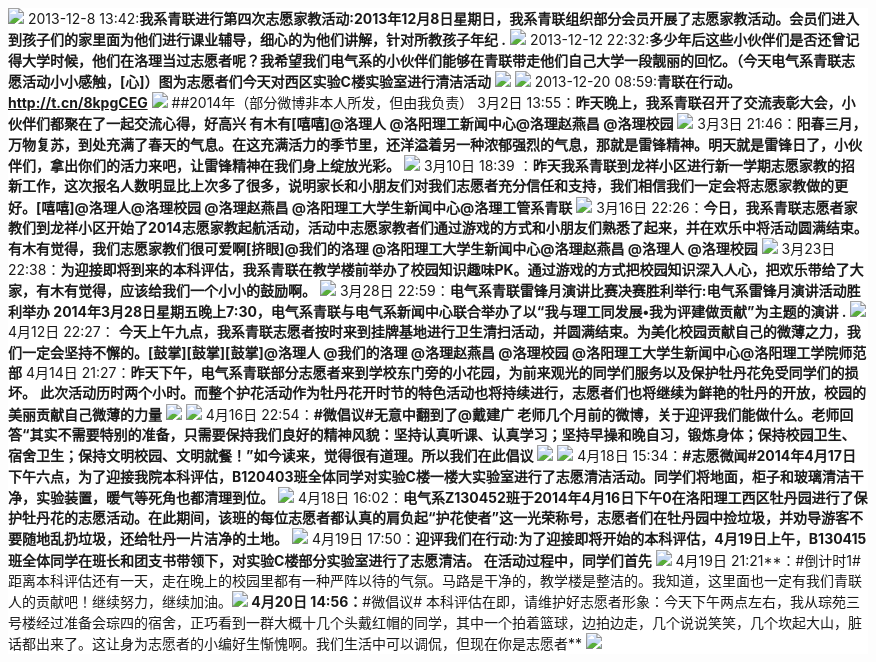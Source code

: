 ![][37]
2013-12-8 13:42:**我系青联进行第四次志愿家教活动:2013年12月8日星期日，我系青联组织部分会员开展了志愿家教活动。会员们进入到孩子们的家里面为他们进行课业辅导，细心的为他们讲解，针对所教孩子年纪 .**
![][38]
2013-12-12 22:32:**多少年后这些小伙伴们是否还曾记得大学时候，他们在洛理当过志愿者呢？我希望我们电气系的小伙伴们能够在青联带走他们自己大学一段靓丽的回忆。（今天电气系青联志愿活动小小感触，[心]）图为志愿者们今天对西区实验C楼实验室进行清洁活动** 
![][39]
![][40]
2013-12-20 08:59:**青联在行动。http://t.cn/8kpgCEG**
![][41]
##2014年（部分微博非本人所发，但由我负责）
3月2日 13:55：**昨天晚上，我系青联召开了交流表彰大会，小伙伴们都聚在了一起交流心得，好高兴 有木有[嘻嘻]@洛理人 @洛阳理工新闻中心@洛理赵燕昌 @洛理校园**
![][42]
3月3日 21:46：**阳春三月，万物复苏，到处充满了春天的气息。在这充满活力的季节里，还洋溢着另一种浓郁强烈的气息，那就是雷锋精神。明天就是雷锋日了，小伙伴们，拿出你们的活力来吧，让雷锋精神在我们身上绽放光彩。** 
![][43]
3月10日 18:39 ：**昨天我系青联到龙祥小区进行新一学期志愿家教的招新工作，这次报名人数明显比上次多了很多，说明家长和小朋友们对我们志愿者充分信任和支持，我们相信我们一定会将志愿家教做的更好。[嘻嘻]@洛理人@洛理校园 @洛理赵燕昌 @洛阳理工大学生新闻中心@洛理工管系青联**
![][44]
3月16日 22:26：**今日，我系青联志愿者家教们到龙祥小区开始了2014志愿家教起航活动，活动中志愿家教者们通过游戏的方式和小朋友们熟悉了起来，并在欢乐中将活动圆满结束。有木有觉得，我们志愿家教们很可爱啊[挤眼]@我们的洛理 @洛阳理工大学生新闻中心@洛理赵燕昌 @洛理人 @洛理校园**
![][45]
3月23日 22:38：**为迎接即将到来的本科评估，我系青联在教学楼前举办了校园知识趣味PK。通过游戏的方式把校园知识深入人心，把欢乐带给了大家，有木有觉得，应该给我们一个小小的鼓励啊。**
![][46]
3月28日 22:59：**电气系青联雷锋月演讲比赛决赛胜利举行:电气系雷锋月演讲活动胜利举办 2014年3月28日星期五晚上7:30，电气系青联与电气系新闻中心联合举办了以“我与理工同发展•我为评建做贡献”为主题的演讲 .**
![][47]
4月12日 22:27： **今天上午九点，我系青联志愿者按时来到挂牌基地进行卫生清扫活动，并圆满结束。为美化校园贡献自己的微薄之力，我们一定会坚持不懈的。[鼓掌][鼓掌][鼓掌]@洛理人 @我们的洛理 @洛理赵燕昌 @洛理校园 @洛阳理工大学生新闻中心@洛阳理工学院师范部**
4月14日 21:27：**昨天下午，电气系青联部分志愿者来到学校东门旁的小花园，为前来观光的同学们服务以及保护牡丹花免受同学们的损坏。** **此次活动历时两个小时。而整个护花活动作为牡丹花开时节的特色活动也将持续进行，志愿者们也将继续为鲜艳的牡丹的开放，校园的美丽贡献自己微薄的力量**
![][48]
![][49]
4月16日 22:54：**#微倡议#无意中翻到了@戴建广 老师几个月前的微博，关于迎评我们能做什么。老师回答“其实不需要特别的准备，只需要保持我们良好的精神风貌：坚持认真听课、认真学习；坚持早操和晚自习，锻炼身体；保持校园卫生、宿舍卫生；保持文明校园、文明就餐！”如今读来，觉得很有道理。所以我们在此倡议** 
![][50]
![][51]
4月18日 15:34：**#志愿微闻#2014年4月17日下午六点，为了迎接我院本科评估，B120403班全体同学对实验C楼一楼大实验室进行了志愿清洁活动。同学们将地面，柜子和玻璃清洁干净，实验装置，暖气等死角也都清理到位。**
![][52]
4月18日 16:02：**电气系Z130452班于2014年4月16日下午0在洛阳理工西区牡丹园进行了保护牡丹花的志愿活动。在此期间，该班的每位志愿者都认真的肩负起“护花使者”这一光荣称号，志愿者们在牡丹园中捡垃圾，并劝导游客不要随地乱扔垃圾，还给牡丹一片洁净的土地。**
![][53]
4月19日 17:50：**迎评我们在行动:为了迎接即将开始的本科评估，4月19日上午，B130415班全体同学在班长和团支书带领下，对实验C楼部分实验室进行了志愿清洁。 在活动过程中，同学们首先**
![][54]
4月19日 21:21**：#倒计时1#距离本科评估还有一天，走在晚上的校园里都有一种严阵以待的气氛。马路是干净的，教学楼是整洁的。我知道，这里面也一定有我们青联人的贡献吧！继续努力，继续加油。**![][55]
4月20日 14:56：**#微倡议# 本科评估在即，请维护好志愿者形象：今天下午两点左右，我从琮苑三号楼经过准备会琮四的宿舍，正巧看到一群大概十几个头戴红帽的同学，其中一个拍着篮球，边拍边走，几个说说笑笑，几个坎起大山，脏话都出来了。这让身为志愿者的小编好生惭愧啊。我们生活中可以调侃，但现在你是志愿者**
![][56]

  [1]: http://weibo.com/p/1005053269058241/weibo?from=page_100505&mod=TAB#place
  [2]: http://ww1.sinaimg.cn/bmiddle/c2d9dec1jw1e2hkk18p97j.jpg
  [3]: http://ww1.sinaimg.cn/bmiddle/c2d9dec1jw1e2jjjt7kkmj.jpg
  [4]: http://ww4.sinaimg.cn/bmiddle/c2d9dec1jw1e3bmdff2xfj.jpg
  [5]: http://ww3.sinaimg.cn/bmiddle/c2d9dec1jw1e3dx68dl7kj.jpg
  [6]: http://ww4.sinaimg.cn/bmiddle/c2d9dec1jw1e8bupjom1cj21kw16on7l.jpg
  [7]: http://ww2.sinaimg.cn/bmiddle/c2d9dec1jw1e8bupmhnw9j21kw16owrm.jpg
  [8]: http://ww4.sinaimg.cn/bmiddle/c2d9dec1jw1e8d241mvd3j21kw16oqhh.jpg
  [9]: http://ww2.sinaimg.cn/bmiddle/c2d9dec1jw1e8durajsqkj21kw11snd8.jpg
  [10]: http://ww3.sinaimg.cn/bmiddle/c2d9dec1jw1e8l5ilos9rj21kw16o4ez.jpg
  [11]: http://ww2.sinaimg.cn/bmiddle/c2d9dec1jw1e8l5if4yymj21kw16ok6z.jpg
  [12]: http://ww4.sinaimg.cn/bmiddle/c2d9dec1jw1e8vjbax9f0j21kw16oalp.jpg
  [13]: http://ww1.sinaimg.cn/bmiddle/c2d9dec1jw1e93nuw7gtyj21kw16otln.jpg
  [14]: http://ww2.sinaimg.cn/bmiddle/c2d9dec1jw1e93nv3qxx8j21kw16owqe.jpg
  [15]: http://ww1.sinaimg.cn/bmiddle/c2d9dec1jw1e9epvbhhl2j20ip0oujtb.jpg
  [16]: http://ww3.sinaimg.cn/bmiddle/c2d9dec1jw1e9l2wn1fc1j21kw11tdot.jpg
  [17]: http://ww4.sinaimg.cn/bmiddle/c2d9dec1jw1e9l2wg275uj21kw11t7ch.jpg
  [18]: http://ww2.sinaimg.cn/bmiddle/c2d9dec1jw1e9m6pipzwxj20jp0rk798.jpg
  [19]: http://ww4.sinaimg.cn/bmiddle/c2d9dec1jw1e9ndqyhsvcj21kw16o4p4.jpg
  [20]: http://ww3.sinaimg.cn/bmiddle/c2d9dec1jw1e9quo10niuj20qo0k00wg.jpg
  [21]: http://ww4.sinaimg.cn/bmiddle/c2d9dec1jw1e9quo1yb90j20qo0k0gps.jpg
  [22]: http://ww2.sinaimg.cn/bmiddle/c2d9dec1jw1e9rvwz8mpzj211b68yqv6.jpg
  [23]: http://ww3.sinaimg.cn/bmiddle/c2d9dec1jw1e9tvb7vmfwj21kw16ok4h.jpg
  [24]: http://ww1.sinaimg.cn/bmiddle/c2d9dec1jw1e9wmcavgfgj21kw16on8p.jpg
  [25]: http://ww3.sinaimg.cn/bmiddle/c2d9dec1jw1e9wmcfun78j21kw16o7fc.jpg
  [26]: http://ww1.sinaimg.cn/bmiddle/c2d9dec1jw1e9yv0saonvj21kw16ono8.jpg
  [27]: http://ww1.sinaimg.cn/bmiddle/c2d9dec1jw1ea7nese95hj21kw16owqk.jpg
  [28]: http://ww4.sinaimg.cn/bmiddle/c2d9dec1jw1ea7ne40rgqj21kw16o4aa.jpg
  [29]: http://ww4.sinaimg.cn/bmiddle/c2d9dec1jw1eadz803hzyj21kw16ok1h.jpg
  [30]: http://ww4.sinaimg.cn/bmiddle/c2d9dec1jw1eafqtiyr1pj21kw16othn.jpg
  [31]: http://ww1.sinaimg.cn/bmiddle/c2d9dec1jw1ean23dhq3fj21kw16onad.jpg
  [32]: http://ww2.sinaimg.cn/bmiddle/c2d9dec1jw1easuhbbcs7j21kw16on7n.jpg
  [33]: http://ww1.sinaimg.cn/bmiddle/c2d9dec1jw1eav4632453j21kw16oqp1.jpg
  [34]: http://ww3.sinaimg.cn/bmiddle/c2d9dec1jw1eayrikbjw8j20qo0k0gn3.jpg
  [35]: http://ww3.sinaimg.cn/bmiddle/c2d9dec1jw1eb97kplzfoj20c8122n49.jpg
  [36]: http://ww1.sinaimg.cn/bmiddle/c2d9dec1jw1ebc593t2qej211y0sgtj2.jpg
  [37]: http://ww2.sinaimg.cn/bmiddle/c2d9dec1jw1ebc57hzsifj211y0sg7gg.jpg
  [38]: http://ww3.sinaimg.cn/bmiddle/c2d9dec1jw1ebc8s3nhmnj20c80v3tdj.jpg
  [39]: http://ww4.sinaimg.cn/bmiddle/c2d9dec1jw1ebhajz4tuij21kw0w00zi.jpg
  [40]: http://ww2.sinaimg.cn/bmiddle/c2d9dec1jw1ebhak246a5j21kw2t3nkh.jpg
  [41]: http://ww4.sinaimg.cn/bmiddle/c2d9dec1jw1ebpw0xvdv3j20go0godiu.jpg
  [42]: http://ww1.sinaimg.cn/bmiddle/c2d9dec1jw1ee1d33pe9tj20gk0ovae7.jpg
  [43]: http://ww4.sinaimg.cn/bmiddle/c2d9dec1jw1ee2wf9n0jvj20850aqgma.jpg
  [44]: http://ww1.sinaimg.cn/bmiddle/c2d9dec1jw1eeaua9zrzbj211y0sgwpu.jpg
  [45]: http://ww4.sinaimg.cn/bmiddle/c2d9dec1jw1eehyjqaznej211y0sg14l.jpg
  [46]: http://ww3.sinaimg.cn/bmiddle/c2d9dec1jw1eeq280y0auj211y0sgdt7.jpg
  [47]: http://ww4.sinaimg.cn/bmiddle/c2d9dec1jw1eevv0ug7uwj20c813eq8i.jpg
  [48]: http://ww4.sinaimg.cn/bmiddle/c2d9dec1jw1efffwhmzjej211y0sggyi.jpg
  [49]: http://ww3.sinaimg.cn/bmiddle/c2d9dec1jw1efffwhqkedj211y0sggy1.jpg
  [50]: http://ww3.sinaimg.cn/bmiddle/c2d9dec1jw1efhtn7g0k3j20c815zn5a.jpg
  [51]: http://ww3.sinaimg.cn/bmiddle/c2d9dec1jw1efhtn6mw55j20x603rwfn.jpg
  [52]: http://ww1.sinaimg.cn/bmiddle/c2d9dec1jw1efjs64urm8j21kw16oked.jpg
  [53]: http://ww1.sinaimg.cn/bmiddle/c2d9dec1jw1efjszlnvpsj20k00qon0f.jpg
  [54]: http://ww4.sinaimg.cn/bmiddle/c2d9dec1jw1efl1q5hz5hj20c81b57aa.jpg
  [55]: http://ww2.sinaimg.cn/bmiddle/c2d9dec1jw1efl7tprmcvj219c0y0n7n.jpg
  [56]: http://ww2.sinaimg.cn/bmiddle/c2d9dec1jw1efm2b6e2r0j20rt0qjgoh.jpg
  [57]: http://ww3.sinaimg.cn/bmiddle/c2d9dec1jw1efm6bdy3u6j20qo0k0myj.jpg
  [58]: http://ww4.sinaimg.cn/bmiddle/c2d9dec1jw1efmf72gil5j20qo0k0jvj.jpg
  [59]: http://ww1.sinaimg.cn/bmiddle/c2d9dec1jw1eftvk7rgwlj20k00qoagu.jpg
  [60]: http://ww2.sinaimg.cn/bmiddle/c2d9dec1jw1efu5e5gi3ej20qo0k0gni.jpg
  [61]: http://ww2.sinaimg.cn/bmiddle/c2d9dec1jw1eg93u3bq7tj20k00qowi9.jpg
  [62]: http://ww1.sinaimg.cn/bmiddle/c2d9dec1jw1egjt5usoubj20qo0k0tab.jpg
  [63]: http://ww3.sinaimg.cn/bmiddle/c2d9dec1jw1egjt61vhluj20qo0k0dh0.jpg
